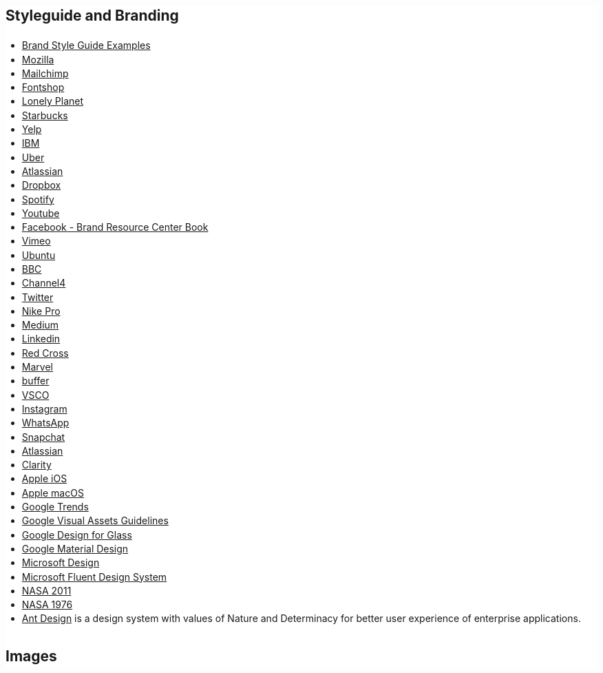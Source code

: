 ## Styleguide and Branding

- [Brand Style Guide Examples](https://saijogeorge.com/brand-style-guide-examples/)
- [Mozilla](https://www.mozilla.org/en-US/styleguide/)
- [Mailchimp](http://ux.mailchimp.com/patterns/)
- [Fontshop](https://www.fontshop.com/styleguide/globals)
- [Lonely Planet](http://rizzo.lonelyplanet.com/styleguide/design-elements/colours)
- [Starbucks](https://www.starbucks.com/static/reference/styleguide/)
- [Yelp](https://www.yelp.com/styleguide)
- [IBM](https://www.ibm.com/design/language/)
- [Uber](https://www.uber.design/)
- [Atlassian](https://www.atlassian.design/)
- [Dropbox](https://www.dropbox.com/branding)
- [Spotify](https://developer.spotify.com/design/)
- [Youtube](https://www.youtube.com/yt/about/brand-resources/)
- [Facebook - Brand Resource Center Book](https://en.facebookbrand.com/)
- [Vimeo](https://press.vimeo.com/brand-guidelines)
- [Ubuntu](http://design.ubuntu.com/)
- [BBC](http://www.bbc.co.uk/gel)
- [Channel4](http://styleguides.channel4.com/E4_StyleGuide.pdf)
- [Twitter](https://brand.twitter.com/)
- [Nike Pro](http://manualcreative.com/project/nike-pro-services/)
- [Medium](https://www.behance.net/gallery/7226653/Medium-Brand-Development)
- [Linkedin](https://brand.linkedin.com/)
- [Red Cross](http://www.redcross.org/images/MEDIA_CustomProductCatalog/m6440103_BrandPoster.pdf)
- [Marvel](https://marvelapp.com/styleguide/overview/introduction)
- [buffer](https://buffer.com/style-guide)
- [VSCO](http://vsco.co/id/journal/p/1)
- [Instagram](https://en.instagram-brand.com/)
- [WhatsApp](https://www.whatsappbrand.com/)
- [Snapchat](https://www.snapchat.com/brand-guidelines#general-usage-guidelines)
- [Atlassian](https://atlassian.design/)
- [Clarity](http://clarity.design/)
- [Apple iOS](https://developer.apple.com/ios/human-interface-guidelines/)
- [Apple macOS](https://developer.apple.com/library/mac/documentation/UserExperience/Conceptual/OSXHIGuidelines/)
- [Google Trends](https://newslab.withgoogle.com/assets/docs/google-trends-guide.pdf)
- [Google Visual Assets Guidelines](https://www.behance.net/gallery/9028077/Google-Visual-Assets-Guidelines-Part-2)
- [Google Design for Glass](https://developers.google.com/glass/design/)
- [Google Material Design](https://material.io/guidelines/)
- [Microsoft Design](https://www.microsoft.com/en-us/design)
- [Microsoft Fluent Design System](http://fluent.microsoft.com/)
- [NASA 2011](https://sservi.nasa.gov/wp-content/uploads/2011/10/NASA_Style_Guide_v2.1.pdf)
- [NASA 1976](https://www.nasa.gov/sites/default/files/atoms/files/nasa_graphics_manual_nhb_1430-2_jan_1976.pdf)
- [Ant Design](http://ant.design/) is a design system with values of Nature and Determinacy for better user experience of enterprise applications.

## Images
